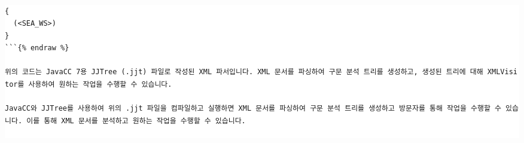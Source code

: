 ```{% endraw %}
{
  (<SEA_WS>)
}
```{% endraw %}

위의 코드는 JavaCC 7용 JJTree (.jjt) 파일로 작성된 XML 파서입니다. XML 문서를 파싱하여 구문 분석 트리를 생성하고, 생성된 트리에 대해 XMLVisitor를 사용하여 원하는 작업을 수행할 수 있습니다.

JavaCC와 JJTree를 사용하여 위의 .jjt 파일을 컴파일하고 실행하면 XML 문서를 파싱하여 구문 분석 트리를 생성하고 방문자를 통해 작업을 수행할 수 있습니다. 이를 통해 XML 문서를 분석하고 원하는 작업을 수행할 수 있습니다.

